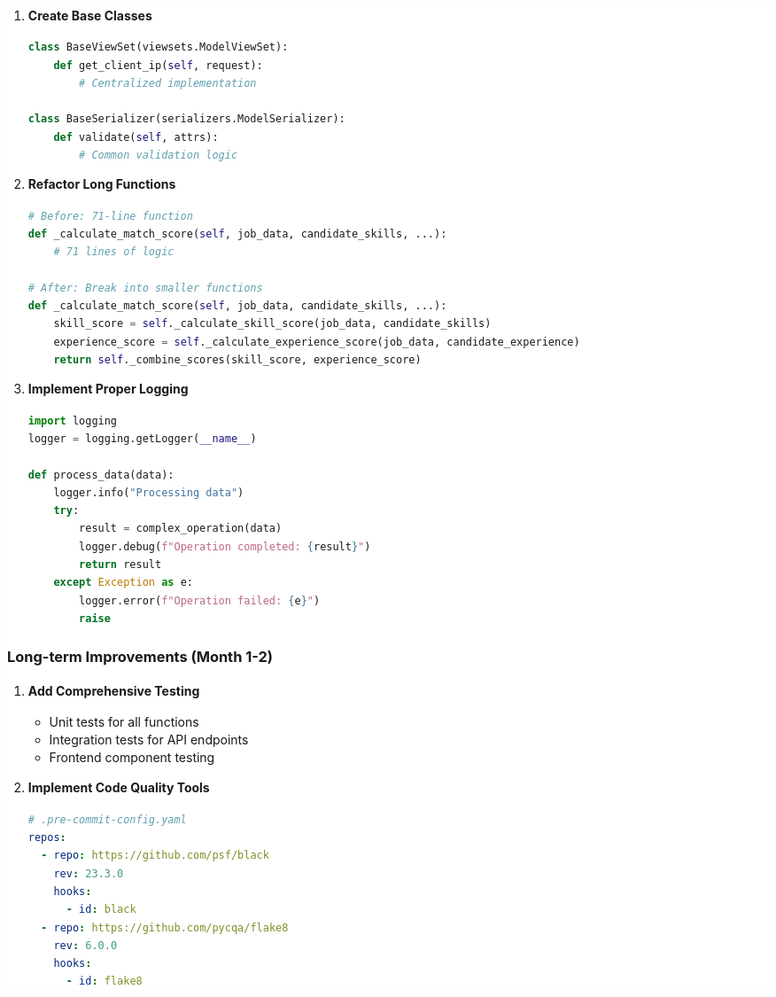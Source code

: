 1. **Create Base Classes**
   ```python
   class BaseViewSet(viewsets.ModelViewSet):
       def get_client_ip(self, request):
           # Centralized implementation
   
   class BaseSerializer(serializers.ModelSerializer):
       def validate(self, attrs):
           # Common validation logic
   ```

2. **Refactor Long Functions**
   ```python
   # Before: 71-line function
   def _calculate_match_score(self, job_data, candidate_skills, ...):
       # 71 lines of logic
   
   # After: Break into smaller functions
   def _calculate_match_score(self, job_data, candidate_skills, ...):
       skill_score = self._calculate_skill_score(job_data, candidate_skills)
       experience_score = self._calculate_experience_score(job_data, candidate_experience)
       return self._combine_scores(skill_score, experience_score)
   ```

3. **Implement Proper Logging**
   ```python
   import logging
   logger = logging.getLogger(__name__)
   
   def process_data(data):
       logger.info("Processing data")
       try:
           result = complex_operation(data)
           logger.debug(f"Operation completed: {result}")
           return result
       except Exception as e:
           logger.error(f"Operation failed: {e}")
           raise
   ```

### **Long-term Improvements (Month 1-2)**

1. **Add Comprehensive Testing**
   - Unit tests for all functions
   - Integration tests for API endpoints
   - Frontend component testing

2. **Implement Code Quality Tools**
   ```yaml
   # .pre-commit-config.yaml
   repos:
     - repo: https://github.com/psf/black
       rev: 23.3.0
       hooks:
         - id: black
     - repo: https://github.com/pycqa/flake8
       rev: 6.0.0
       hooks:
         - id: flake8
   ```
